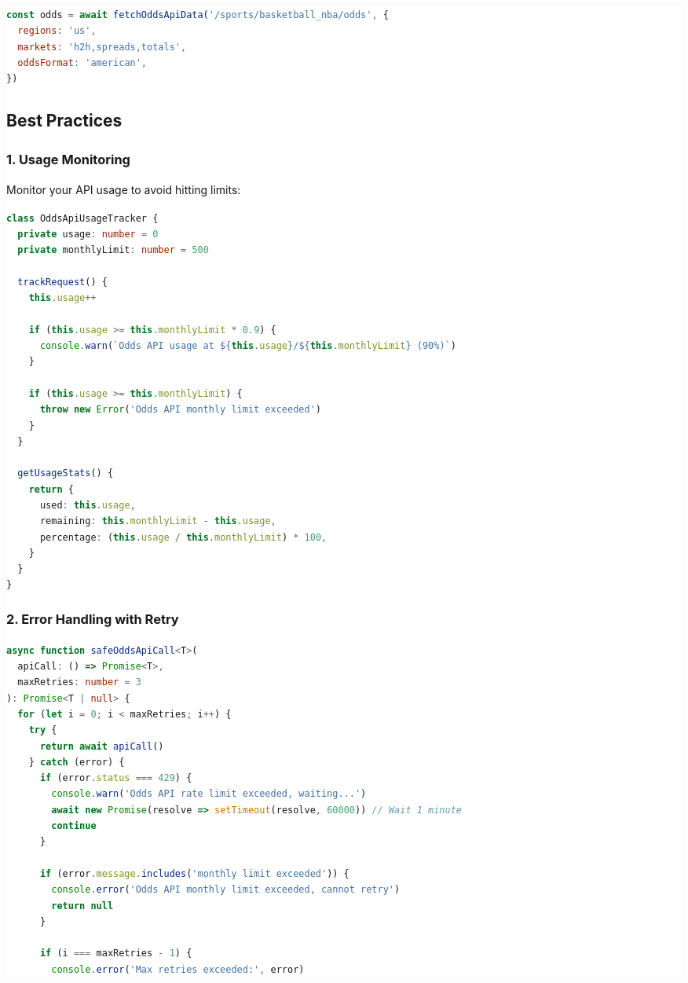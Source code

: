 ```javascript
const odds = await fetchOddsApiData('/sports/basketball_nba/odds', {
  regions: 'us',
  markets: 'h2h,spreads,totals',
  oddsFormat: 'american',
})
```

## Best Practices

### 1. Usage Monitoring

Monitor your API usage to avoid hitting limits:

```typescript
class OddsApiUsageTracker {
  private usage: number = 0
  private monthlyLimit: number = 500

  trackRequest() {
    this.usage++

    if (this.usage >= this.monthlyLimit * 0.9) {
      console.warn(`Odds API usage at ${this.usage}/${this.monthlyLimit} (90%)`)
    }

    if (this.usage >= this.monthlyLimit) {
      throw new Error('Odds API monthly limit exceeded')
    }
  }

  getUsageStats() {
    return {
      used: this.usage,
      remaining: this.monthlyLimit - this.usage,
      percentage: (this.usage / this.monthlyLimit) * 100,
    }
  }
}
```

### 2. Error Handling with Retry

```typescript
async function safeOddsApiCall<T>(
  apiCall: () => Promise<T>,
  maxRetries: number = 3
): Promise<T | null> {
  for (let i = 0; i < maxRetries; i++) {
    try {
      return await apiCall()
    } catch (error) {
      if (error.status === 429) {
        console.warn('Odds API rate limit exceeded, waiting...')
        await new Promise(resolve => setTimeout(resolve, 60000)) // Wait 1 minute
        continue
      }

      if (error.message.includes('monthly limit exceeded')) {
        console.error('Odds API monthly limit exceeded, cannot retry')
        return null
      }

      if (i === maxRetries - 1) {
        console.error('Max retries exceeded:', error)
```